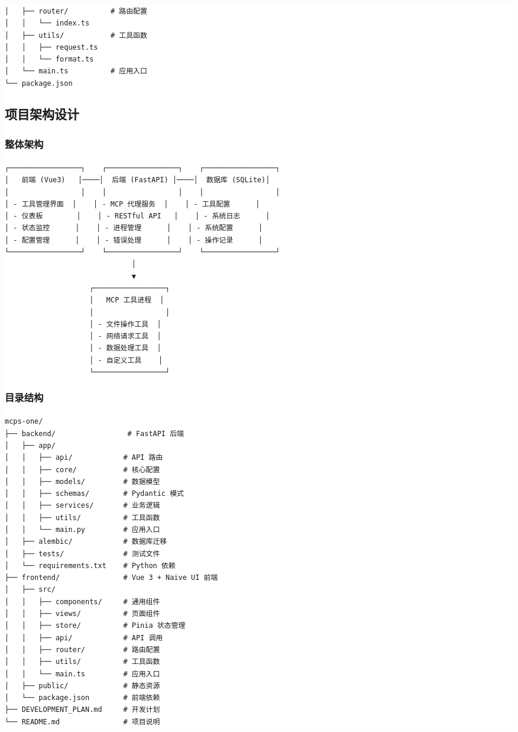 ```
│   ├── router/          # 路由配置
│   │   └── index.ts
│   ├── utils/           # 工具函数
│   │   ├── request.ts
│   │   └── format.ts
│   └── main.ts          # 应用入口
└── package.json
```

## 项目架构设计

### 整体架构
```
┌─────────────────┐    ┌─────────────────┐    ┌─────────────────┐
│   前端 (Vue3)   │────│  后端 (FastAPI) │────│  数据库 (SQLite)│
│                 │    │                 │    │                 │
│ - 工具管理界面  │    │ - MCP 代理服务  │    │ - 工具配置      │
│ - 仪表板        │    │ - RESTful API   │    │ - 系统日志      │
│ - 状态监控      │    │ - 进程管理      │    │ - 系统配置      │
│ - 配置管理      │    │ - 错误处理      │    │ - 操作记录      │
└─────────────────┘    └─────────────────┘    └─────────────────┘
                              │
                              ▼
                    ┌─────────────────┐
                    │   MCP 工具进程  │
                    │                 │
                    │ - 文件操作工具  │
                    │ - 网络请求工具  │
                    │ - 数据处理工具  │
                    │ - 自定义工具    │
                    └─────────────────┘
```

### 目录结构
```
mcps-one/
├── backend/                 # FastAPI 后端
│   ├── app/
│   │   ├── api/            # API 路由
│   │   ├── core/           # 核心配置
│   │   ├── models/         # 数据模型
│   │   ├── schemas/        # Pydantic 模式
│   │   ├── services/       # 业务逻辑
│   │   ├── utils/          # 工具函数
│   │   └── main.py         # 应用入口
│   ├── alembic/            # 数据库迁移
│   ├── tests/              # 测试文件
│   └── requirements.txt    # Python 依赖
├── frontend/               # Vue 3 + Naive UI 前端
│   ├── src/
│   │   ├── components/     # 通用组件
│   │   ├── views/          # 页面组件
│   │   ├── store/          # Pinia 状态管理
│   │   ├── api/            # API 调用
│   │   ├── router/         # 路由配置
│   │   ├── utils/          # 工具函数
│   │   └── main.ts         # 应用入口
│   ├── public/             # 静态资源
│   └── package.json        # 前端依赖
├── DEVELOPMENT_PLAN.md     # 开发计划
└── README.md               # 项目说明
```
